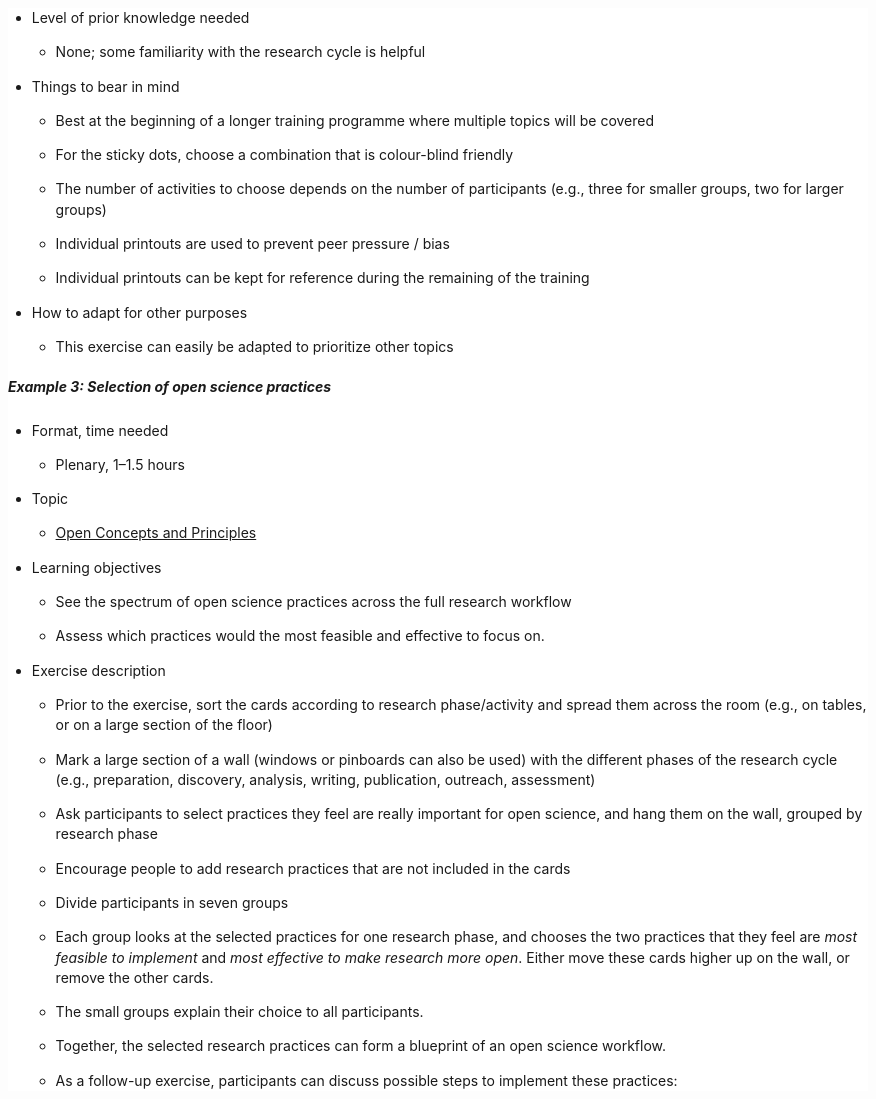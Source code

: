 * Level of prior knowledge needed

    * None; some familiarity with the research cycle is helpful

* Things to bear in mind

    * Best at the beginning of a longer training programme where multiple topics will be covered

    * For the sticky dots, choose a combination that is colour-blind friendly

    * The number of activities to choose depends on the number of participants (e.g., three for smaller groups, two for larger groups)

    * Individual printouts are used to prevent peer pressure / bias

    * Individual printouts can be kept for reference during the remaining of the training

* How to adapt for other purposes

    * This exercise can easily be adapted to prioritize other topics

##### **Example 3: Selection of open science practices**

* Format, time needed

    * Plenary, 1–1.5 hours

* Topic

    * [Open Concepts and Principles](https://docs.google.com/document/d/1YpuL5uDEJNoYNMpcabXuCYTxZCwg9or-DJ6D9cJWM7w/edit#heading=h.txxx80a0xqow)

* Learning objectives 

    * See the spectrum of open science practices across the full research workflow

    * Assess which practices would the most feasible and effective to focus on. 

* Exercise description

    * Prior to the exercise, sort the cards according to research phase/activity and spread them across the room (e.g., on tables, or on a large section of the floor)

    * Mark a large section of a wall (windows or pinboards can also be used) with the different phases of the research cycle (e.g., preparation, discovery, analysis, writing, publication, outreach, assessment)

    * Ask participants to select practices they feel are really important for open science, and hang them on the wall, grouped by research phase

    * Encourage people to add research practices that are not included in the cards

    * Divide participants in seven groups

    * Each group looks at the selected practices for one research phase, and chooses the two practices that they feel are *most feasible to implement* and *most effective to make research more open*. Either move these cards higher up on the wall, or remove the other cards.

    * The small groups explain their choice to all participants. 

    * Together, the selected research practices can form a blueprint of an open science workflow. 

    * As a follow-up exercise, participants can discuss possible steps to implement these practices: 
